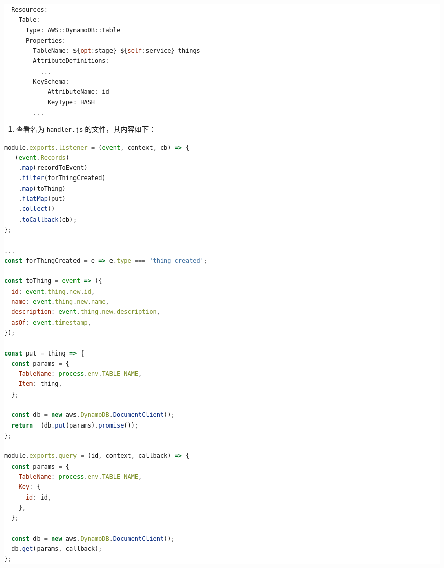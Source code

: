 ```js
  Resources:
    Table:
      Type: AWS::DynamoDB::Table
      Properties:
        TableName: ${opt:stage}-${self:service}-things
        AttributeDefinitions:
          ...
        KeySchema:
          - AttributeName: id
            KeyType: HASH
        ...
```

1.  查看名为 `handler.js` 的文件，其内容如下：

```js
module.exports.listener = (event, context, cb) => {
  _(event.Records)
    .map(recordToEvent)
    .filter(forThingCreated)
    .map(toThing)
    .flatMap(put)
    .collect()
    .toCallback(cb);
};

...
const forThingCreated = e => e.type === 'thing-created';

const toThing = event => ({
  id: event.thing.new.id,
  name: event.thing.new.name,
  description: event.thing.new.description,
  asOf: event.timestamp,
});

const put = thing => {
  const params = {
    TableName: process.env.TABLE_NAME,
    Item: thing,
  };

  const db = new aws.DynamoDB.DocumentClient();
  return _(db.put(params).promise());
};

module.exports.query = (id, context, callback) => {
  const params = {
    TableName: process.env.TABLE_NAME,
    Key: {
      id: id,
    },
  };

  const db = new aws.DynamoDB.DocumentClient();
  db.get(params, callback);
};
```
